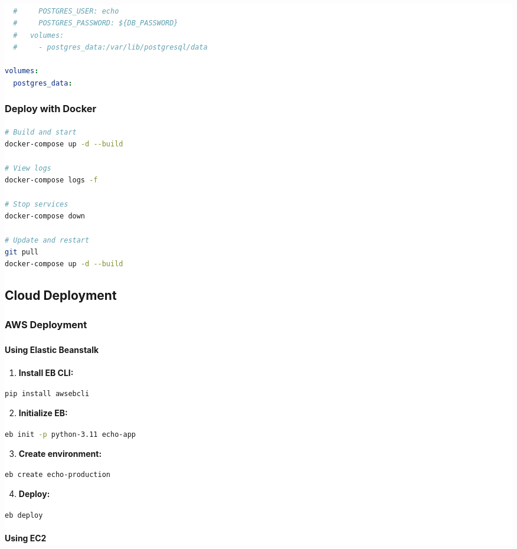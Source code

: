 ```yaml
  #     POSTGRES_USER: echo
  #     POSTGRES_PASSWORD: ${DB_PASSWORD}
  #   volumes:
  #     - postgres_data:/var/lib/postgresql/data

volumes:
  postgres_data:
```

### Deploy with Docker

```bash
# Build and start
docker-compose up -d --build

# View logs
docker-compose logs -f

# Stop services
docker-compose down

# Update and restart
git pull
docker-compose up -d --build
```

## Cloud Deployment

### AWS Deployment

#### Using Elastic Beanstalk

1. **Install EB CLI:**
```bash
pip install awsebcli
```

2. **Initialize EB:**
```bash
eb init -p python-3.11 echo-app
```

3. **Create environment:**
```bash
eb create echo-production
```

4. **Deploy:**
```bash
eb deploy
```

#### Using EC2
